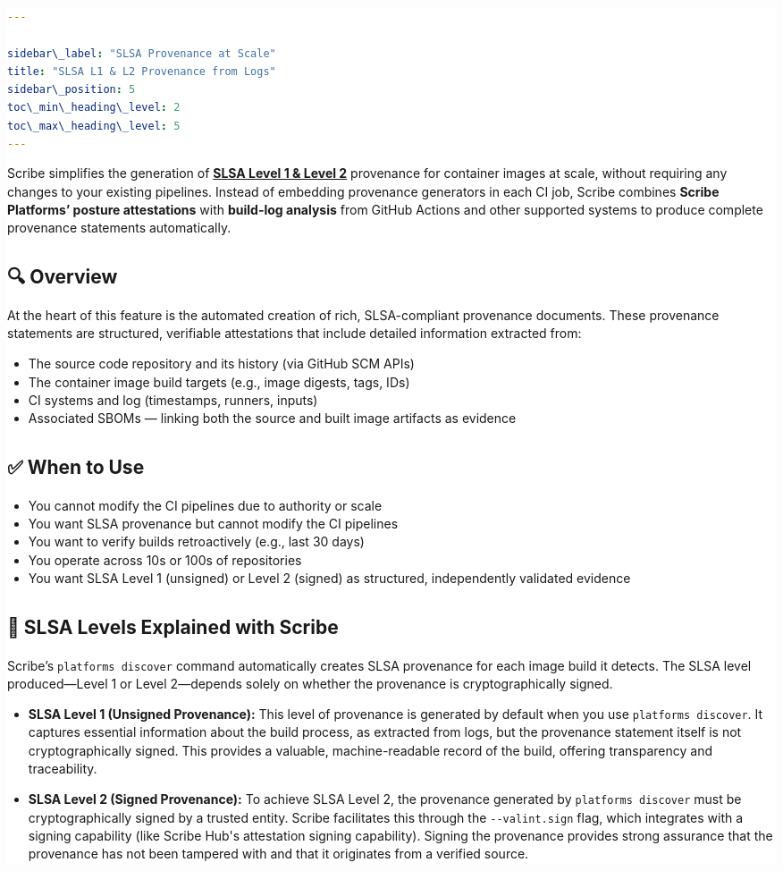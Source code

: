 ```yaml
---

sidebar\_label: "SLSA Provenance at Scale"
title: "SLSA L1 & L2 Provenance from Logs"
sidebar\_position: 5
toc\_min\_heading\_level: 2
toc\_max\_heading\_level: 5
---
```


Scribe simplifies the generation of **[SLSA Level 1 & Level 2](https://slsa.dev/provenance/v1.0)** provenance for container images at scale, without requiring any changes to your existing pipelines. Instead of embedding provenance generators in each CI job, Scribe combines **Scribe Platforms’ posture attestations** with **build-log analysis** from GitHub Actions and other supported systems to produce complete provenance statements automatically.

## 🔍 Overview

At the heart of this feature is the automated creation of rich, SLSA-compliant provenance documents. These provenance statements are structured, verifiable attestations that include detailed information extracted from:

  * The source code repository and its history (via GitHub SCM APIs)
  * The container image build targets (e.g., image digests, tags, IDs)
  * CI systems and log (timestamps, runners, inputs)
  * Associated SBOMs — linking both the source and built image artifacts as evidence

## ✅ When to Use
  * You cannot modify the CI pipelines due to authority or scale
  * You want SLSA provenance but cannot modify the CI pipelines
  * You want to verify builds retroactively (e.g., last 30 days)
  * You operate across 10s or 100s of repositories
  * You want SLSA Level 1 (unsigned) or Level 2 (signed) as structured, independently validated evidence

## 🚀 SLSA Levels Explained with Scribe

Scribe’s `platforms discover` command automatically creates SLSA provenance for each image build it detects. The SLSA level produced—Level 1 or Level 2—depends solely on whether the provenance is cryptographically signed.

  * **SLSA Level 1 (Unsigned Provenance):** This level of provenance is generated by default when you use `platforms discover`. It captures essential information about the build process, as extracted from logs, but the provenance statement itself is not cryptographically signed. This provides a valuable, machine-readable record of the build, offering transparency and traceability.

  * **SLSA Level 2 (Signed Provenance):** To achieve SLSA Level 2, the provenance generated by `platforms discover` must be cryptographically signed by a trusted entity. Scribe facilitates this through the `--valint.sign` flag, which integrates with a signing capability (like Scribe Hub's attestation signing capability). Signing the provenance provides strong assurance that the provenance has not been tampered with and that it originates from a verified source.
